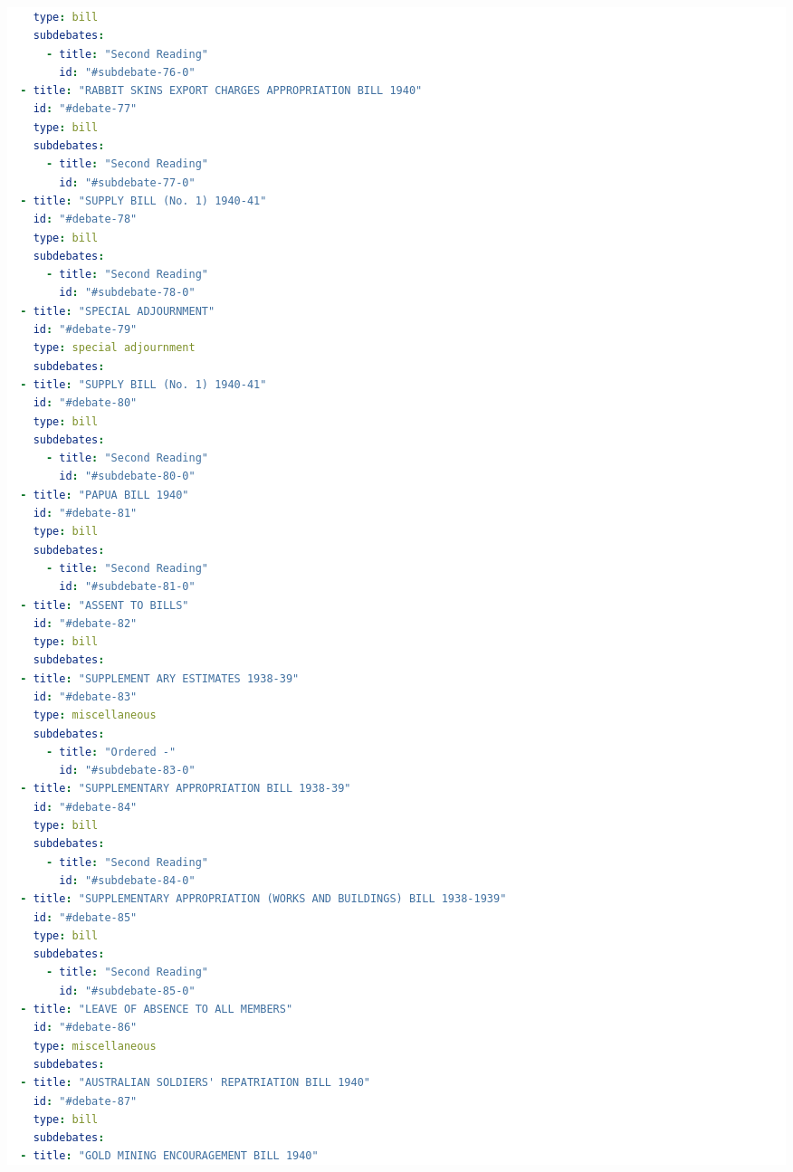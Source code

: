 ```yaml
    type: bill
    subdebates:
      - title: "Second Reading"
        id: "#subdebate-76-0"
  - title: "RABBIT SKINS EXPORT CHARGES APPROPRIATION BILL 1940"
    id: "#debate-77"
    type: bill
    subdebates:
      - title: "Second Reading"
        id: "#subdebate-77-0"
  - title: "SUPPLY BILL (No. 1) 1940-41"
    id: "#debate-78"
    type: bill
    subdebates:
      - title: "Second Reading"
        id: "#subdebate-78-0"
  - title: "SPECIAL ADJOURNMENT"
    id: "#debate-79"
    type: special adjournment
    subdebates:
  - title: "SUPPLY BILL (No. 1) 1940-41"
    id: "#debate-80"
    type: bill
    subdebates:
      - title: "Second Reading"
        id: "#subdebate-80-0"
  - title: "PAPUA BILL 1940"
    id: "#debate-81"
    type: bill
    subdebates:
      - title: "Second Reading"
        id: "#subdebate-81-0"
  - title: "ASSENT TO BILLS"
    id: "#debate-82"
    type: bill
    subdebates:
  - title: "SUPPLEMENT ARY ESTIMATES 1938-39"
    id: "#debate-83"
    type: miscellaneous
    subdebates:
      - title: "Ordered -"
        id: "#subdebate-83-0"
  - title: "SUPPLEMENTARY APPROPRIATION BILL 1938-39"
    id: "#debate-84"
    type: bill
    subdebates:
      - title: "Second Reading"
        id: "#subdebate-84-0"
  - title: "SUPPLEMENTARY APPROPRIATION (WORKS AND BUILDINGS) BILL 1938-1939"
    id: "#debate-85"
    type: bill
    subdebates:
      - title: "Second Reading"
        id: "#subdebate-85-0"
  - title: "LEAVE OF ABSENCE TO ALL MEMBERS"
    id: "#debate-86"
    type: miscellaneous
    subdebates:
  - title: "AUSTRALIAN SOLDIERS' REPATRIATION BILL 1940"
    id: "#debate-87"
    type: bill
    subdebates:
  - title: "GOLD MINING ENCOURAGEMENT BILL 1940"
```